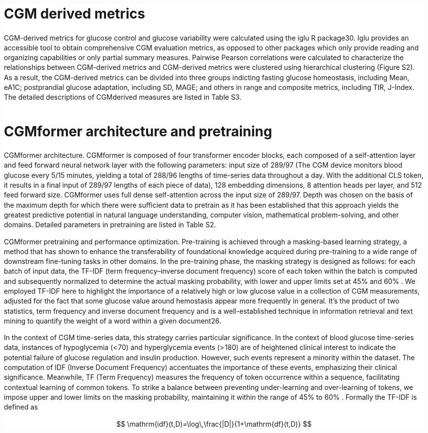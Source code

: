 # CGM derived metrics  

CGM-derived metrics for glucose control and glucose variability were calculated using the iglu R package30. Iglu provides an accessible tool to obtain comprehensive CGM evaluation metrics, as opposed to other packages which only provide reading and organizing capabilities or only partial summary measures. Pairwise Pearson correlations were calculated to characterize the relationships between CGM-derived metrics and CGM-derived metrics were clustered using hierarchical clustering (Figure S2). As a result, the CGM-derived metrics can be divided into three groups indicting fasting glucose homeostasis, including Mean, eA1C; postprandial glucose adaptation, including SD, MAGE; and others in range and composite metrics, including TIR, J-Index. The detailed descriptions of CGMderived measures are listed in Table S3.  

# CGMformer architecture and pretraining  

CGMformer architecture. CGMformer is composed of four transformer encoder blocks, each composed of a self-attention layer and feed forward neural network layer with the following parameters: input size of 289/97 (The CGM device monitors blood glucose every 5/15 minutes, yielding a total of 288/96 lengths of time-series data throughout a day. With the additional CLS token, it results in a final input of 289/97 lengths of each piece of data), 128 embedding dimensions, 8 attention heads per layer, and 512 feed forward size. CGMformer uses full dense self-attention across the input size of 289/97. Depth was chosen on the basis of the maximum depth for which there were sufficient data to pretrain as it has been established that this approach yields the greatest predictive potential in natural language understanding, computer vision, mathematical problem-solving, and other domains. Detailed parameters in pretraining are listed in Table S2.  

CGMformer pretraining and performance optimization. Pre-training is achieved through a masking-based learning strategy, a method that has shown to enhance the transferability of foundational knowledge acquired during pre-training to a wide range of downstream fine-tuning tasks in other domains. In the pre-training phase, the masking strategy is designed as follows: for each batch of input data, the TF-IDF (term frequency–inverse document frequency) score of each token within the batch is computed and subsequently normalized to determine the actual masking probability, with lower and upper limits set at $45\%$ and $60\%$ . We employed TF-IDF here to highlight the importance of a relatively high or low glucose value in a collection of CGM measurements, adjusted for the fact that some glucose value around hemostasis appear more frequently in general. It’s the product of two statistics, term frequency and inverse document frequency and is a well-established technique in information retrieval and text mining to quantify the weight of a word within a given document26.  

In the context of CGM time-series data, this strategy carries particular significance. In the context of blood glucose time-series data, instances of hypoglycemia $(<\!70)$ and hyperglycemia events $(>\!180)$ are of heightened clinical interest to indicate the potential failure of glucose regulation and insulin production. However, such events represent a minority within the dataset. The computation of IDF (Inverse Document Frequency) accentuates the importance of these events, emphasizing their clinical significance. Meanwhile, TF (Term Frequency) measures the frequency of token occurrence within a sequence, facilitating contextual learning of common tokens. To strike a balance between preventing under-learning and over-learning of tokens, we impose upper and lower limits on the masking probability, maintaining it within the range of $45\%$ to $60\%$ . Formally the TF-IDF is defined as  

$$
\mathrm{idf}(t,D)=\log\,\frac{|D|}{1+\mathrm{df}(t,D)}
$$  
